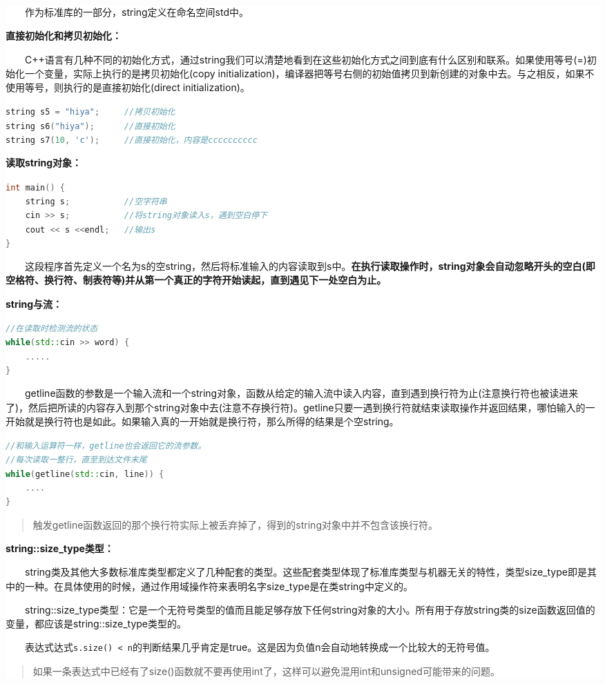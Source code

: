 &emsp;&emsp;作为标准库的一部分，string定义在命名空间std中。

**直接初始化和拷贝初始化：**

&emsp;&emsp;C++语言有几种不同的初始化方式，通过string我们可以清楚地看到在这些初始化方式之间到底有什么区别和联系。如果使用等号(=)初始化一个变量，实际上执行的是拷贝初始化(copy initialization)，编译器把等号右侧的初始值拷贝到新创建的对象中去。与之相反，如果不使用等号，则执行的是直接初始化(direct initialization)。

```c++
string s5 = "hiya";     //拷贝初始化
string s6("hiya");      //直接初始化
string s7(10, 'c');     //直接初始化，内容是cccccccccc  
```

**读取string对象：**

```c++
int main() {
    string s;           //空字符串
    cin >> s;           //将string对象读入s，遇到空白停下
    cout << s <<endl;   //输出s
}
```

&emsp;&emsp;这段程序首先定义一个名为s的空string，然后将标准输入的内容读取到s中。**在执行读取操作时，string对象会自动忽略开头的空白(即空格符、换行符、制表符等)并从第一个真正的字符开始读起，直到遇见下一处空白为止。**

**string与流：**

```c++
//在读取时检测流的状态
while(std::cin >> word) {
    .....
}
```

&emsp;&emsp;getline函数的参数是一个输入流和一个string对象，函数从给定的输入流中读入内容，直到遇到换行符为止(注意换行符也被读进来了)，然后把所读的内容存入到那个string对象中去(注意不存换行符)。getline只要一遇到换行符就结束读取操作并返回结果，哪怕输入的一开始就是换行符也是如此。如果输入真的一开始就是换行符，那么所得的结果是个空string。

```c++
//和输入运算符一样，getline也会返回它的流参数。
//每次读取一整行，直至到达文件末尾
while(getline(std::cin, line)) {
    ....
}
```

> 触发getline函数返回的那个换行符实际上被丢弃掉了，得到的string对象中并不包含该换行符。

**string::size_type类型：**

&emsp;&emsp;string类及其他大多数标准库类型都定义了几种配套的类型。这些配套类型体现了标准库类型与机器无关的特性，类型size_type即是其中的一种。在具体使用的时候，通过作用域操作符来表明名字size_type是在类string中定义的。

&emsp;&emsp;string::size_type类型：它是一个无符号类型的值而且能足够存放下任何string对象的大小。所有用于存放string类的size函数返回值的变量，都应该是string::size_type类型的。

&emsp;&emsp;表达式达式`s.size() < n`的判断结果几乎肯定是true。这是因为负值n会自动地转换成一个比较大的无符号值。

> 如果一条表达式中已经有了size()函数就不要再使用int了，这样可以避免混用int和unsigned可能带来的问题。
